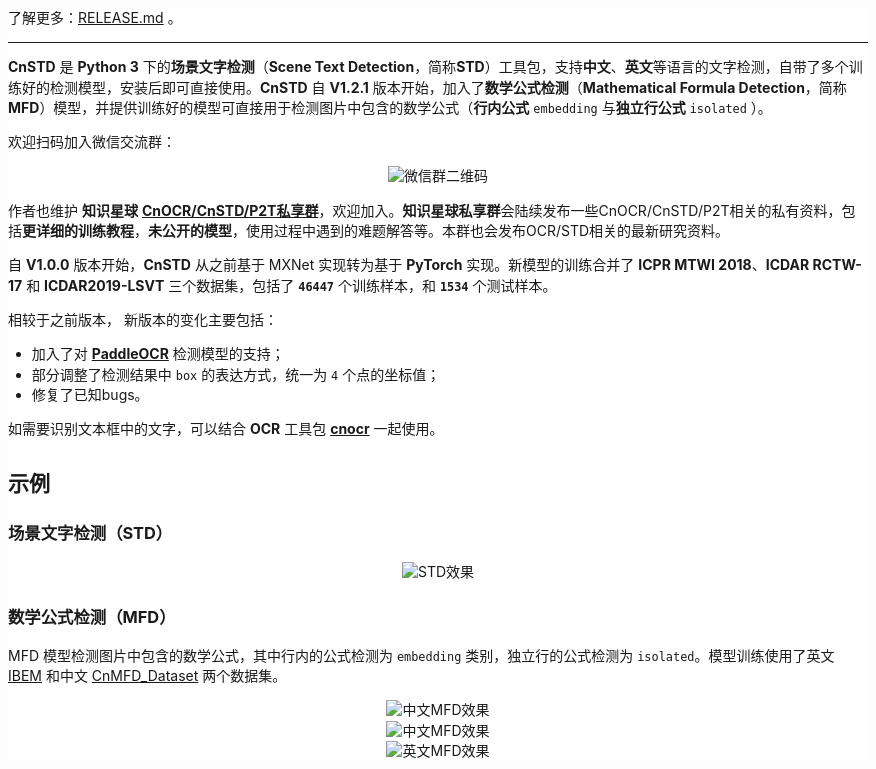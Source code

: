 了解更多：[RELEASE.md](./RELEASE.md) 。

---



**CnSTD** 是 **Python 3** 下的**场景文字检测**（**Scene Text Detection**，简称**STD**）工具包，支持**中文**、**英文**等语言的文字检测，自带了多个训练好的检测模型，安装后即可直接使用。**CnSTD** 自 **V1.2.1** 版本开始，加入了**数学公式检测**（**Mathematical Formula Detection**，简称**MFD**）模型，并提供训练好的模型可直接用于检测图片中包含的数学公式（**行内公式** `embedding` 与**独立行公式** `isolated` ）。

欢迎扫码加入微信交流群：

<div align="center">
  <img src="https://huggingface.co/datasets/breezedeus/cnocr-wx-qr-code/resolve/main/wx-qr-code.JPG" alt="微信群二维码" width="300px"/>
</div>

作者也维护 **知识星球** [**CnOCR/CnSTD/P2T私享群**](https://t.zsxq.com/FEYZRJQ)，欢迎加入。**知识星球私享群**会陆续发布一些CnOCR/CnSTD/P2T相关的私有资料，包括**更详细的训练教程**，**未公开的模型**，使用过程中遇到的难题解答等。本群也会发布OCR/STD相关的最新研究资料。

自 **V1.0.0** 版本开始，**CnSTD** 从之前基于 MXNet 实现转为基于 **PyTorch** 实现。新模型的训练合并了  **ICPR MTWI 2018**、**ICDAR RCTW-17** 和 **ICDAR2019-LSVT** 三个数据集，包括了 **`46447`** 个训练样本，和 **`1534`** 个测试样本。

相较于之前版本， 新版本的变化主要包括：

* 加入了对 [**PaddleOCR**](https://github.com/PaddlePaddle/PaddleOCR) 检测模型的支持；
* 部分调整了检测结果中 `box` 的表达方式，统一为 `4` 个点的坐标值；  
* 修复了已知bugs。

如需要识别文本框中的文字，可以结合 **OCR** 工具包 **[cnocr](https://github.com/breezedeus/cnocr)** 一起使用。


## 示例

### 场景文字检测（STD）

<div align="center">
  <img src="./docs/cases.png" alt="STD效果" width="700px"/>
</div>

### 数学公式检测（MFD）

MFD 模型检测图片中包含的数学公式，其中行内的公式检测为 `embedding` 类别，独立行的公式检测为 `isolated`。模型训练使用了英文 [IBEM](https://zenodo.org/record/4757865) 和中文 [CnMFD_Dataset](https://github.com/breezedeus/CnMFD_Dataset) 两个数据集。

<div align="center">
  <img src="./examples/mfd/out-zh4.jpg" alt="中文MFD效果" width="700px"/>
</div>  
<div align="center">
  <img src="./examples/mfd/out-zh5.jpg" alt="中文MFD效果" width="700px"/>
</div>
<div align="center">
  <img src="./examples/mfd/out-en2.jpg" alt="英文MFD效果" width="700px"/>
</div> 
